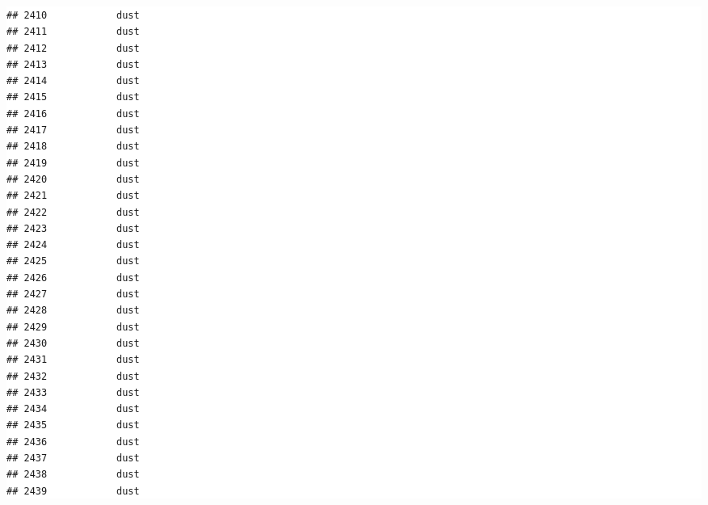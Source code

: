     ## 2410            dust
    ## 2411            dust
    ## 2412            dust
    ## 2413            dust
    ## 2414            dust
    ## 2415            dust
    ## 2416            dust
    ## 2417            dust
    ## 2418            dust
    ## 2419            dust
    ## 2420            dust
    ## 2421            dust
    ## 2422            dust
    ## 2423            dust
    ## 2424            dust
    ## 2425            dust
    ## 2426            dust
    ## 2427            dust
    ## 2428            dust
    ## 2429            dust
    ## 2430            dust
    ## 2431            dust
    ## 2432            dust
    ## 2433            dust
    ## 2434            dust
    ## 2435            dust
    ## 2436            dust
    ## 2437            dust
    ## 2438            dust
    ## 2439            dust